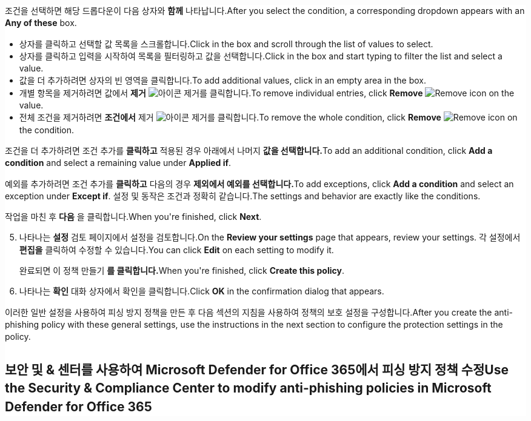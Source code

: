    <span data-ttu-id="4206c-167">조건을 선택하면 해당 드롭다운이 다음 상자와 **함께** 나타납니다.</span><span class="sxs-lookup"><span data-stu-id="4206c-167">After you select the condition, a corresponding dropdown appears with an **Any of these** box.</span></span>

   - <span data-ttu-id="4206c-168">상자를 클릭하고 선택할 값 목록을 스크롤합니다.</span><span class="sxs-lookup"><span data-stu-id="4206c-168">Click in the box and scroll through the list of values to select.</span></span>
   - <span data-ttu-id="4206c-169">상자를 클릭하고 입력을 시작하여 목록을 필터링하고 값을 선택합니다.</span><span class="sxs-lookup"><span data-stu-id="4206c-169">Click in the box and start typing to filter the list and select a value.</span></span>
   - <span data-ttu-id="4206c-170">값을 더 추가하려면 상자의 빈 영역을 클릭합니다.</span><span class="sxs-lookup"><span data-stu-id="4206c-170">To add additional values, click in an empty area in the box.</span></span>
   - <span data-ttu-id="4206c-171">개별 항목을 제거하려면 값에서 **제거** ![ 아이콘 ](../../media/scc-remove-icon.png) 제거를 클릭합니다.</span><span class="sxs-lookup"><span data-stu-id="4206c-171">To remove individual entries, click **Remove** ![Remove icon](../../media/scc-remove-icon.png) on the value.</span></span>
   - <span data-ttu-id="4206c-172">전체 조건을 제거하려면 **조건에서** 제거 ![ 아이콘 ](../../media/scc-remove-icon.png) 제거를 클릭합니다.</span><span class="sxs-lookup"><span data-stu-id="4206c-172">To remove the whole condition, click **Remove** ![Remove icon](../../media/scc-remove-icon.png) on the condition.</span></span>

   <span data-ttu-id="4206c-173">조건을 더 추가하려면 조건 추가를 **클릭하고** 적용된 경우 아래에서 나머지 **값을 선택합니다.**</span><span class="sxs-lookup"><span data-stu-id="4206c-173">To add an additional condition, click **Add a condition** and select a remaining value under **Applied if**.</span></span>

   <span data-ttu-id="4206c-174">예외를 추가하려면 조건 추가를 **클릭하고** 다음의 경우 **제외에서 예외를 선택합니다.**</span><span class="sxs-lookup"><span data-stu-id="4206c-174">To add exceptions, click **Add a condition** and select an exception under **Except if**.</span></span> <span data-ttu-id="4206c-175">설정 및 동작은 조건과 정확히 같습니다.</span><span class="sxs-lookup"><span data-stu-id="4206c-175">The settings and behavior are exactly like the conditions.</span></span>

   <span data-ttu-id="4206c-176">작업을 마친 후 **다음** 을 클릭합니다.</span><span class="sxs-lookup"><span data-stu-id="4206c-176">When you're finished, click **Next**.</span></span>

5. <span data-ttu-id="4206c-177">나타나는 **설정** 검토 페이지에서 설정을 검토합니다.</span><span class="sxs-lookup"><span data-stu-id="4206c-177">On the **Review your settings** page that appears, review your settings.</span></span> <span data-ttu-id="4206c-178">각 설정에서 **편집을** 클릭하여 수정할 수 있습니다.</span><span class="sxs-lookup"><span data-stu-id="4206c-178">You can click **Edit** on each setting to modify it.</span></span>

   <span data-ttu-id="4206c-179">완료되면 이 정책 만들기 **를 클릭합니다.**</span><span class="sxs-lookup"><span data-stu-id="4206c-179">When you're finished, click **Create this policy**.</span></span>

6. <span data-ttu-id="4206c-180">나타나는 **확인** 대화 상자에서 확인을 클릭합니다.</span><span class="sxs-lookup"><span data-stu-id="4206c-180">Click **OK** in the confirmation dialog that appears.</span></span>

<span data-ttu-id="4206c-181">이러한 일반 설정을 사용하여 피싱 방지 정책을 만든 후 다음 섹션의 지침을 사용하여 정책의 보호 설정을 구성합니다.</span><span class="sxs-lookup"><span data-stu-id="4206c-181">After you create the anti-phishing policy with these general settings, use the instructions in the next section to configure the protection settings in the policy.</span></span>

## <a name="use-the-security--compliance-center-to-modify-anti-phishing-policies-in-microsoft-defender-for-office-365"></a><span data-ttu-id="4206c-182">보안 및 & 센터를 사용하여 Microsoft Defender for Office 365에서 피싱 방지 정책 수정</span><span class="sxs-lookup"><span data-stu-id="4206c-182">Use the Security & Compliance Center to modify anti-phishing policies in Microsoft Defender for Office 365</span></span>
